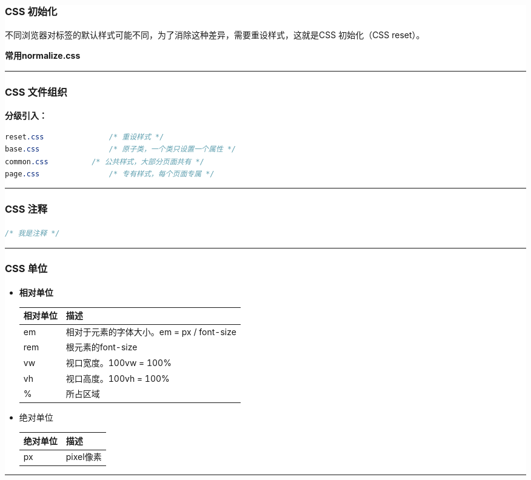 


### CSS 初始化

不同浏览器对标签的默认样式可能不同，为了消除这种差异，需要重设样式，这就是CSS 初始化（CSS reset）。

**常用normalize.css**

---



### CSS 文件组织

**分级引入：**

```css
reset.css				/* 重设样式 */
base.css				/* 原子类，一个类只设置一个属性 */
common.css			/* 公共样式，大部分页面共有 */
page.css				/* 专有样式，每个页面专属 */
```

---



### CSS 注释

```css
/* 我是注释 */
```

---



### CSS 单位

- **相对单位**

  | 相对单位 | 描述                                      |
  | -------- | ----------------------------------------- |
  | em       | 相对于元素的字体大小。em = px / font-size |
  | rem      | 根元素的font-size                         |
  | vw       | 视口宽度。100vw = 100%                    |
  | vh       | 视口高度。100vh = 100%                    |
  | %        | 所占区域                                  |

- 绝对单位

  | 绝对单位 | 描述      |
  | -------- | --------- |
  | px       | pixel像素 |

---